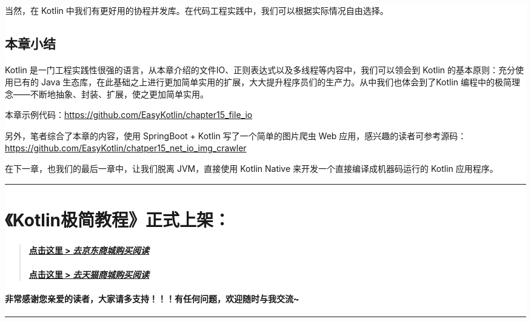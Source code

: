 

当然，在 Kotlin 中我们有更好用的协程并发库。在代码工程实践中，我们可以根据实际情况自由选择。

## 本章小结

Kotlin 是一门工程实践性很强的语言，从本章介绍的文件IO、正则表达式以及多线程等内容中，我们可以领会到 Kotlin 的基本原则：充分使用已有的 Java 生态库，在此基础之上进行更加简单实用的扩展，大大提升程序员们的生产力。从中我们也体会到了Kotlin 编程中的极简理念——不断地抽象、封装、扩展，使之更加简单实用。

本章示例代码：https://github.com/EasyKotlin/chapter15_file_io


另外，笔者综合了本章的内容，使用 SpringBoot + Kotlin 写了一个简单的图片爬虫 Web 应用，感兴趣的读者可参考源码：https://github.com/EasyKotlin/chatper15_net_io_img_crawler



在下一章，也我们的最后一章中，让我们脱离 JVM，直接使用 Kotlin Native 来开发一个直接编译成机器码运行的 Kotlin 应用程序。




--------------------------------------

# 《Kotlin极简教程》正式上架：

> #### [点击这里 > *去京东商城购买阅读* ](https://item.jd.com/12181725.html)
> #### [点击这里 > *去天猫商城购买阅读* ](https://detail.tmall.com/item.htm?id=558540170670)

#### 非常感谢您亲爱的读者，大家请多支持！！！有任何问题，欢迎随时与我交流~
--------------------------------------
